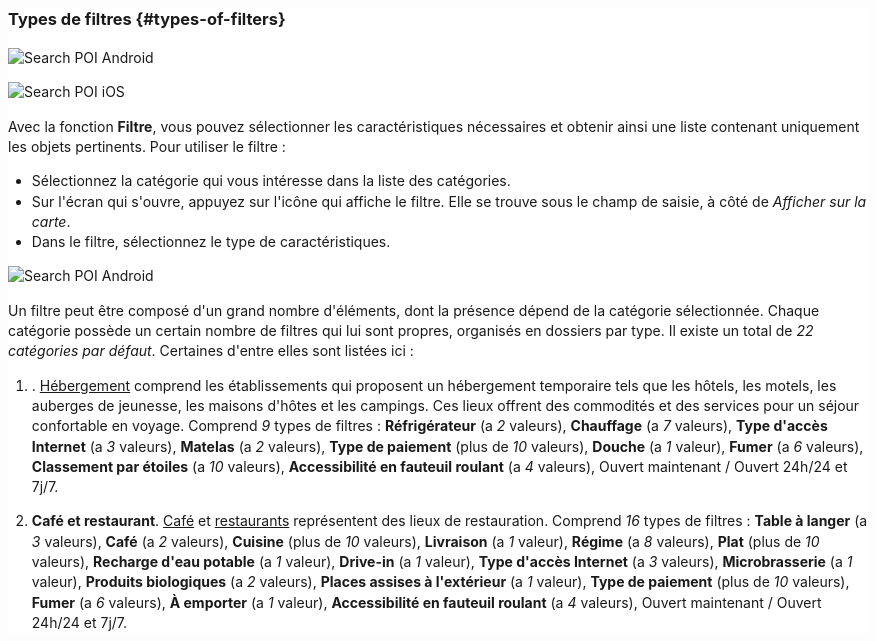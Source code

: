 

### Types de filtres {#types-of-filters}

<Tabs groupId="operating-systems">

<TabItem value="android" label="Android">

![Search POI Android](@site/static/img/search/search_poi_filter_andr.png)

</TabItem>

<TabItem value="ios" label="iOS">

![Search POI iOS](@site/static/img/search/search_poi_filter_ios.png)

</TabItem>

</Tabs>

Avec la fonction **Filtre**, vous pouvez sélectionner les caractéristiques nécessaires et obtenir ainsi une liste contenant uniquement les objets pertinents. Pour utiliser le filtre :

- Sélectionnez la catégorie qui vous intéresse dans la liste des catégories.
- Sur l'écran qui s'ouvre, appuyez sur l'icône qui affiche le filtre. Elle se trouve sous le champ de saisie, à côté de *Afficher sur la carte*.
- Dans le filtre, sélectionnez le type de caractéristiques.

![Search POI Android](@site/static/img/search/search_poi_filter_icon_andr.png)

Un filtre peut être composé d'un grand nombre d'éléments, dont la présence dépend de la catégorie sélectionnée. Chaque catégorie possède un certain nombre de filtres qui lui sont propres, organisés en dossiers par type. Il existe un total de *22 catégories par défaut*. Certaines d'entre elles sont listées ici :

 1. **<Translate android="true" ids="poi_filter_accomodation"/>**. [Hébergement](https://wiki.openstreetmap.org/wiki/Key:building#Accommodation) comprend les établissements qui proposent un hébergement temporaire tels que les hôtels, les motels, les auberges de jeunesse, les maisons d'hôtes et les campings. Ces lieux offrent des commodités et des services pour un séjour confortable en voyage.
        Comprend *9* types de filtres : **Réfrigérateur** (a *2* valeurs), **Chauffage** (a *7* valeurs), **Type d'accès Internet** (a *3* valeurs), **Matelas** (a *2* valeurs), **Type de paiement** (plus de *10* valeurs), **Douche** (a *1* valeur), **Fumer** (a *6* valeurs), **Classement par étoiles** (a *10* valeurs), **Accessibilité en fauteuil roulant** (a *4* valeurs), Ouvert maintenant / Ouvert 24h/24 et 7j/7.

 2. **Café et restaurant**. [Café](https://wiki.openstreetmap.org/wiki/Tag:amenity%3Dcafe) et [restaurants](https://wiki.openstreetmap.org/wiki/Tag:amenity%3Drestaurant) représentent des lieux de restauration.
        Comprend *16* types de filtres : **Table à langer** (a *3* valeurs), **Café** (a *2* valeurs), **Cuisine** (plus de *10* valeurs), **Livraison** (a *1* valeur), **Régime** (a *8* valeurs), **Plat** (plus de *10* valeurs), **Recharge d'eau potable** (a *1* valeur), **Drive-in** (a *1* valeur), **Type d'accès Internet** (a *3* valeurs), **Microbrasserie** (a *1* valeur), **Produits biologiques** (a *2* valeurs), **Places assises à l'extérieur** (a *1* valeur), **Type de paiement** (plus de *10* valeurs), **Fumer** (a *6* valeurs), **À emporter** (a *1* valeur), **Accessibilité en fauteuil roulant** (a *4* valeurs), Ouvert maintenant / Ouvert 24h/24 et 7j/7.
